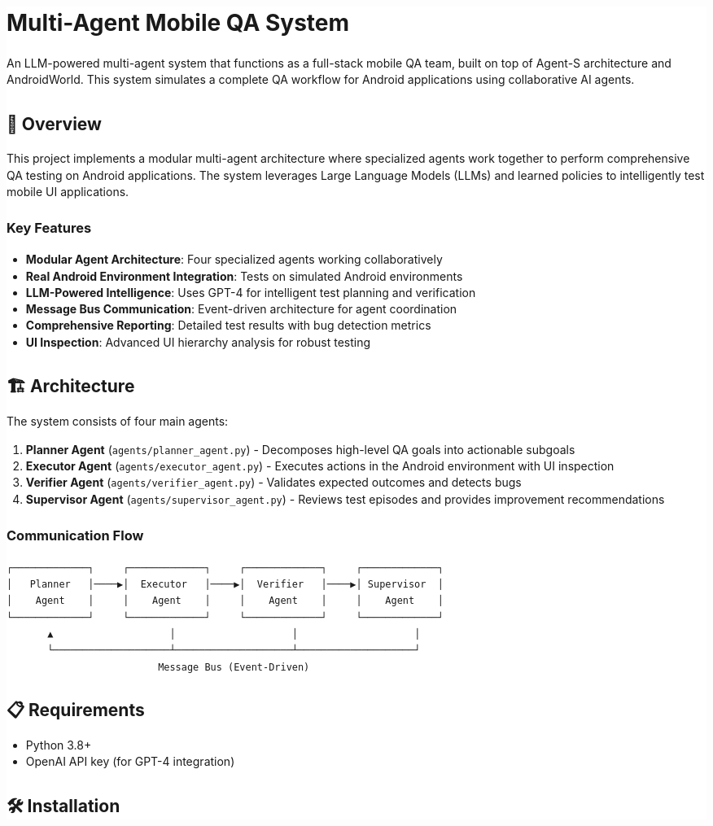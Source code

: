 # Multi-Agent Mobile QA System

An LLM-powered multi-agent system that functions as a full-stack mobile QA team, built on top of Agent-S architecture and AndroidWorld. This system simulates a complete QA workflow for Android applications using collaborative AI agents.

## 🚀 Overview

This project implements a modular multi-agent architecture where specialized agents work together to perform comprehensive QA testing on Android applications. The system leverages Large Language Models (LLMs) and learned policies to intelligently test mobile UI applications.

### Key Features

- **Modular Agent Architecture**: Four specialized agents working collaboratively  
- **Real Android Environment Integration**: Tests on simulated Android environments
- **LLM-Powered Intelligence**: Uses GPT-4 for intelligent test planning and verification
- **Message Bus Communication**: Event-driven architecture for agent coordination
- **Comprehensive Reporting**: Detailed test results with bug detection metrics
- **UI Inspection**: Advanced UI hierarchy analysis for robust testing

## 🏗️ Architecture

The system consists of four main agents:

1. **Planner Agent** (`agents/planner_agent.py`) - Decomposes high-level QA goals into actionable subgoals
2. **Executor Agent** (`agents/executor_agent.py`) - Executes actions in the Android environment with UI inspection
3. **Verifier Agent** (`agents/verifier_agent.py`) - Validates expected outcomes and detects bugs
4. **Supervisor Agent** (`agents/supervisor_agent.py`) - Reviews test episodes and provides improvement recommendations

### Communication Flow

```
┌─────────────┐     ┌─────────────┐     ┌─────────────┐     ┌─────────────┐
│   Planner   │────▶│  Executor   │────▶│  Verifier   │────▶│ Supervisor  │
│    Agent    │     │    Agent    │     │    Agent    │     │    Agent    │
└─────────────┘     └─────────────┘     └─────────────┘     └─────────────┘
       ▲                    │                    │                    │
       └────────────────────┴────────────────────┴────────────────────┘
                          Message Bus (Event-Driven)
```

## 📋 Requirements

- Python 3.8+
- OpenAI API key (for GPT-4 integration)

## 🛠️ Installation
